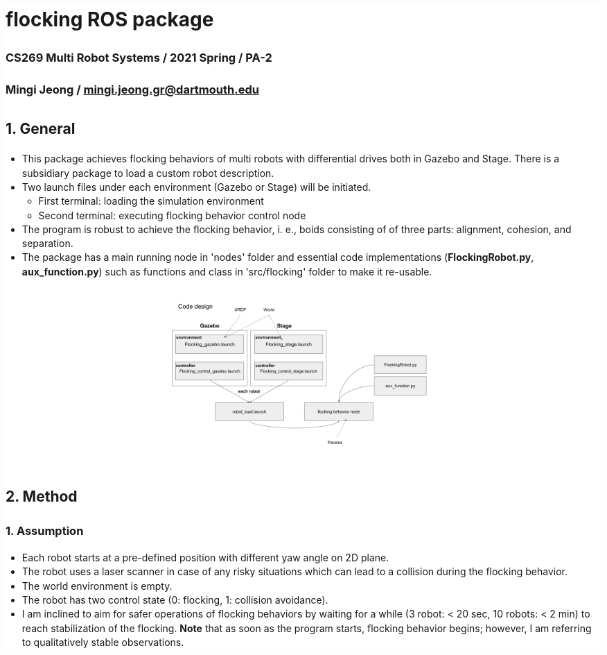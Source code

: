 # flocking ROS package
### CS269 Multi Robot Systems / 2021 Spring / PA-2
### Mingi Jeong / mingi.jeong.gr@dartmouth.edu

## 1. General
* This package achieves flocking behaviors of multi robots with differential drives both in Gazebo and Stage. There is a subsidiary package to load a custom robot description.
* Two launch files under each environment (Gazebo or Stage) will be initiated.
    * First terminal: loading the simulation environment
    * Second terminal: executing flocking behavior control node
* The program is robust to achieve the flocking behavior, i. e., boids consisting of of three parts: alignment, cohesion, and separation.
* The package has a main running node in 'nodes' folder and essential code implementations (__FlockingRobot.py__, __aux_function.py__) such as functions and class in 'src/flocking' folder to make it re-usable. 

<div style="text-align:center">
<img src="../images/code_design.png" width="400" height="250"> 
</div>

## 2. Method
### 1. Assumption
* Each robot starts at a pre-defined position with different yaw angle on 2D plane.
* The robot uses a laser scanner in case of any risky situations which can lead to a collision during the flocking behavior.
* The world environment is empty.
* The robot has two control state (0: flocking, 1: collision avoidance).
* I am inclined to aim for safer operations of flocking behaviors by waiting for a while (3 robot: < 20 sec, 10 robots: < 2 min) to reach stabilization of the flocking. __Note__ that as soon as the program starts, flocking behavior begins; however, I am referring to qualitatively stable observations.
